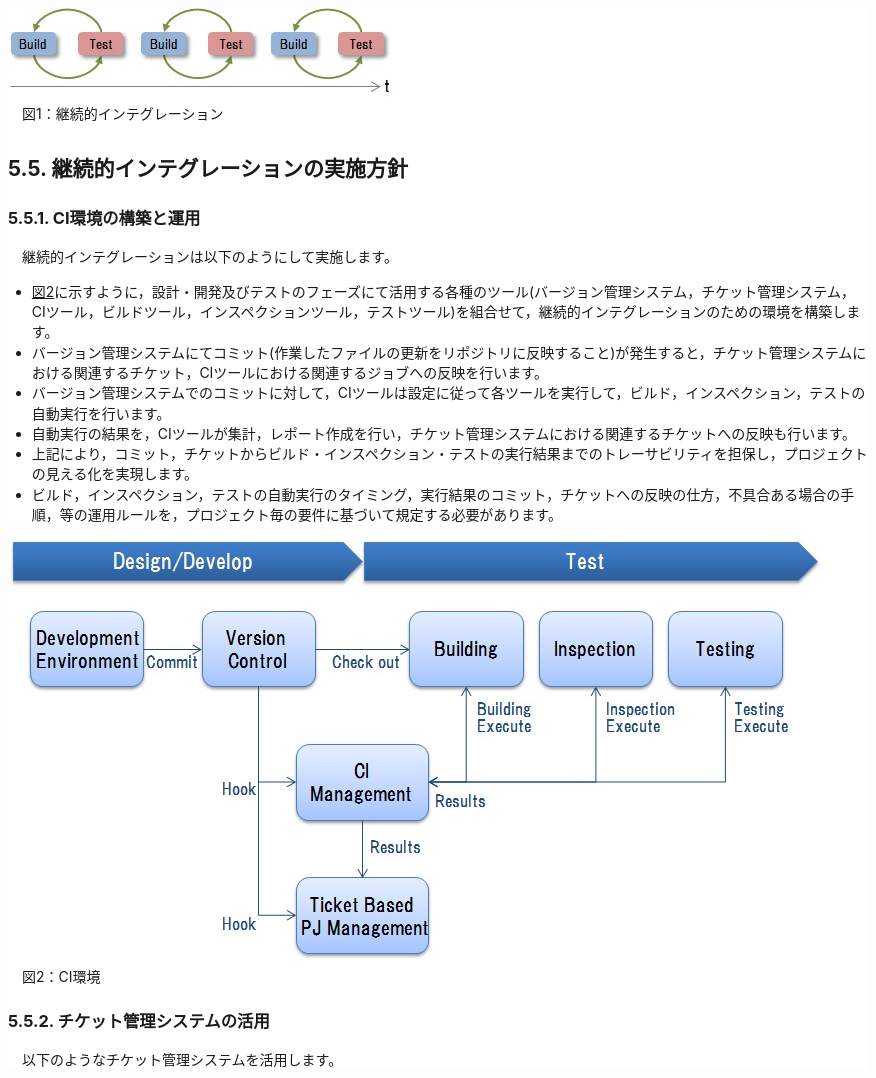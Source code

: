  
 
 ![CI](figure/ci.jpg "CI")    
 　<a name="fig1">図1：継続的インテグレーション</a>
  

## <a name="ci-impli">5.5. 継続的インテグレーションの実施方針</a>
### 5.5.1. CI環境の構築と運用
　継続的インテグレーションは以下のようにして実施します。
 
* [図2](#fig2)に示すように，設計・開発及びテストのフェーズにて活用する各種のツール(バージョン管理システム，チケット管理システム，CIツール，ビルドツール，インスペクションツール，テストツール)を組合せて，継続的インテグレーションのための環境を構築します。
* バージョン管理システムにてコミット(作業したファイルの更新をリポジトリに反映すること)が発生すると，チケット管理システムにおける関連するチケット，CIツールにおける関連するジョブへの反映を行います。
* バージョン管理システムでのコミットに対して，CIツールは設定に従って各ツールを実行して，ビルド，インスペクション，テストの自動実行を行います。
* 自動実行の結果を，CIツールが集計，レポート作成を行い，チケット管理システムにおける関連するチケットへの反映も行います。
* 上記により，コミット，チケットからビルド・インスペクション・テストの実行結果までのトレーサビリティを担保し，プロジェクトの見える化を実現します。
* ビルド，インスペクション，テストの自動実行のタイミング，実行結果のコミット，チケットへの反映の仕方，不具合ある場合の手順，等の運用ルールを，プロジェクト毎の要件に基づいて規定する必要があります。

 
 ![CI Environment](figure/ci-env.jpg "CI Environment")    
　<a name="fig2">図2：CI環境</a>
 
 

### 5.5.2. チケット管理システムの活用
　以下のようなチケット管理システムを活用します。
 